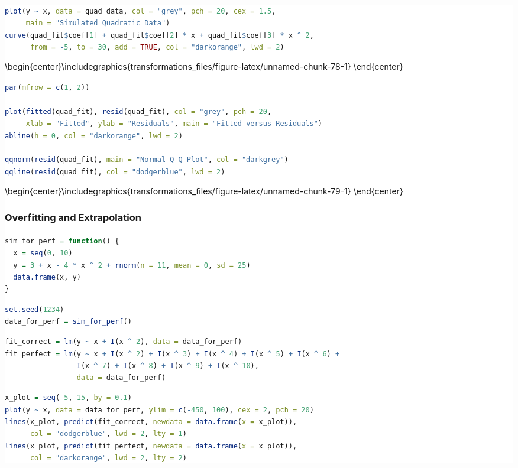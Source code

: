 
```r
plot(y ~ x, data = quad_data, col = "grey", pch = 20, cex = 1.5,
     main = "Simulated Quadratic Data")
curve(quad_fit$coef[1] + quad_fit$coef[2] * x + quad_fit$coef[3] * x ^ 2,
      from = -5, to = 30, add = TRUE, col = "darkorange", lwd = 2)
```



\begin{center}\includegraphics{transformations_files/figure-latex/unnamed-chunk-78-1} \end{center}


```r
par(mfrow = c(1, 2))

plot(fitted(quad_fit), resid(quad_fit), col = "grey", pch = 20,
     xlab = "Fitted", ylab = "Residuals", main = "Fitted versus Residuals")
abline(h = 0, col = "darkorange", lwd = 2)

qqnorm(resid(quad_fit), main = "Normal Q-Q Plot", col = "darkgrey")
qqline(resid(quad_fit), col = "dodgerblue", lwd = 2)
```



\begin{center}\includegraphics{transformations_files/figure-latex/unnamed-chunk-79-1} \end{center}

### Overfitting and Extrapolation


```r
sim_for_perf = function() {
  x = seq(0, 10)
  y = 3 + x - 4 * x ^ 2 + rnorm(n = 11, mean = 0, sd = 25)
  data.frame(x, y)
}
```


```r
set.seed(1234)
data_for_perf = sim_for_perf()
```


```r
fit_correct = lm(y ~ x + I(x ^ 2), data = data_for_perf)
fit_perfect = lm(y ~ x + I(x ^ 2) + I(x ^ 3) + I(x ^ 4) + I(x ^ 5) + I(x ^ 6) + 
                 I(x ^ 7) + I(x ^ 8) + I(x ^ 9) + I(x ^ 10), 
                 data = data_for_perf)
```


```r
x_plot = seq(-5, 15, by = 0.1)
plot(y ~ x, data = data_for_perf, ylim = c(-450, 100), cex = 2, pch = 20)
lines(x_plot, predict(fit_correct, newdata = data.frame(x = x_plot)),
      col = "dodgerblue", lwd = 2, lty = 1)
lines(x_plot, predict(fit_perfect, newdata = data.frame(x = x_plot)),
      col = "darkorange", lwd = 2, lty = 2)
```
